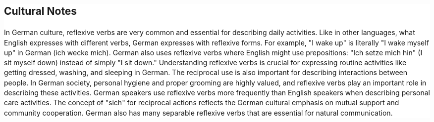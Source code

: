 ## Cultural Notes

In German culture, reflexive verbs are very common and essential for describing daily activities. Like in other languages, what English expresses with different verbs, German expresses with reflexive forms. For example, "I wake up" is literally "I wake myself up" in German (ich wecke mich). German also uses reflexive verbs where English might use prepositions: "Ich setze mich hin" (I sit myself down) instead of simply "I sit down." Understanding reflexive verbs is crucial for expressing routine activities like getting dressed, washing, and sleeping in German. The reciprocal use is also important for describing interactions between people. In German society, personal hygiene and proper grooming are highly valued, and reflexive verbs play an important role in describing these activities. German speakers use reflexive verbs more frequently than English speakers when describing personal care activities. The concept of "sich" for reciprocal actions reflects the German cultural emphasis on mutual support and community cooperation. German also has many separable reflexive verbs that are essential for natural communication.